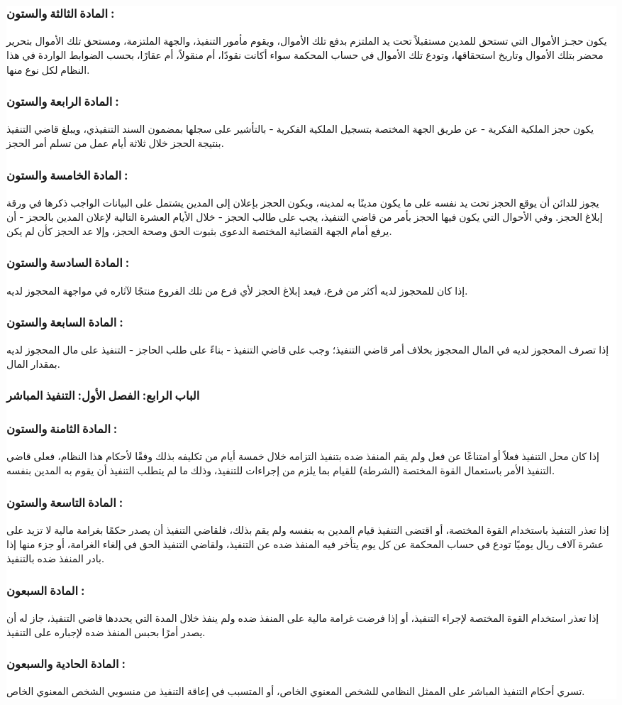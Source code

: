 ### المادة الثالثة والستون :

يكون حجـز الأموال التي تستحق للمدين مستقبلاً تحت يد الملتزم بدفع تلك الأموال، ويقوم مأمور التنفيذ، والجهة الملتزمة، ومستحق تلك الأموال بتحرير محضر بتلك الأموال وتاريخ استحقاقها، وتودع تلك الأموال في حساب المحكمة سواء أكانت نقودًا، أم منقولاً، أم عقارًا، بحسب الضوابط الواردة في هذا النظام لكل نوع منها.

### المادة الرابعة والستون :

يكون حجز الملكية الفكرية - عن طريق الجهة المختصة بتسجيل الملكية الفكرية - بالتأشير على سجلها بمضمون السند التنفيذي، ويبلغ قاضي التنفيذ بنتيجة الحجز خلال ثلاثة أيام عمل من تسلم أمر الحجز.

### المادة الخامسة والستون :

يجوز للدائن أن يوقع الحجز تحت يد نفسه على ما يكون مدينًا به لمدينه، ويكون الحجز بإعلان إلى المدين يشتمل على البيانات الواجب ذكرها في ورقة إبلاغ الحجز. وفي الأحوال التي يكون فيها الحجز بأمر من قاضي التنفيذ، يجب على طالب الحجز - خلال الأيام العشرة التالية لإعلان المدين بالحجز - أن يرفع أمام الجهة القضائية المختصة الدعوى بثبوت الحق وصحة الحجز، وإلا عد الحجز كأن لم يكن.

### المادة السادسة والستون :

إذا كان للمحجوز لديه أكثر من فرع، فيعد إبلاغ الحجز لأي فرع من تلك الفروع منتجًا لآثاره في مواجهة المحجوز لديه.

### المادة السابعة والستون :

إذا تصرف المحجوز لديه في المال المحجوز بخلاف أمر قاضي التنفيذ؛ وجب على قاضي التنفيذ - بناءً على طلب الحاجز - التنفيذ على مال المحجوز لديه بمقدار المال.

### الباب الرابع: الفصل الأول: التنفيذ المباشر

### المادة الثامنة والستون :

إذا كان محل التنفيذ فعلاً أو امتناعًا عن فعل ولم يقم المنفذ ضده بتنفيذ التزامه خلال خمسة أيام من تكليفه بذلك وفقًا لأحكام هذا النظام، فعلى قاضي التنفيذ الأمر باستعمال القوة المختصة (الشرطة) للقيام بما يلزم من إجراءات للتنفيذ، وذلك ما لم يتطلب التنفيذ أن يقوم به المدين بنفسه.

### المادة التاسعة والستون :

إذا تعذر التنفيذ باستخدام القوة المختصة، أو اقتضى التنفيذ قيام المدين به بنفسه ولم يقم بذلك، فلقاضي التنفيذ أن يصدر حكمًا بغرامة مالية لا تزيد على عشرة آلاف ريال يوميًا تودع في حساب المحكمة عن كل يوم يتأخر فيه المنفذ ضده عن التنفيذ، ولقاضي التنفيذ الحق في إلغاء الغرامة، أو جزء منها إذا بادر المنفذ ضده بالتنفيذ.

### المادة السبعون :

إذا تعذر استخدام القوة المختصة لإجراء التنفيذ، أو إذا فرضت غرامة مالية على المنفذ ضده ولم ينفذ خلال المدة التي يحددها قاضي التنفيذ، جاز له أن يصدر أمرًا بحبس المنفذ ضده لإجباره على التنفيذ.

### المادة الحادية والسبعون :

تسري أحكام التنفيذ المباشر على الممثل النظامي للشخص المعنوي الخاص، أو المتسبب في إعاقة التنفيذ من منسوبي الشخص المعنوي الخاص.
